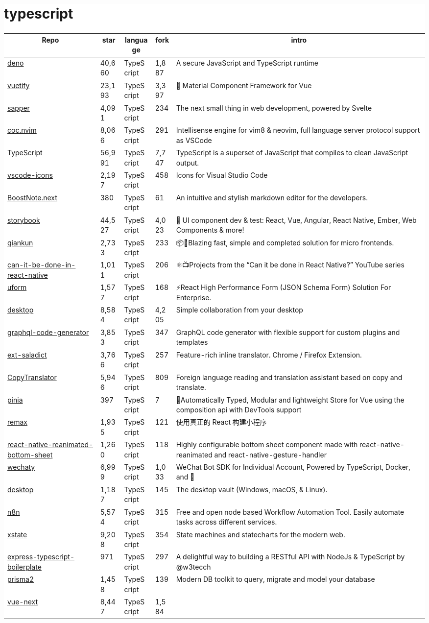 
# typescript

Repo|star|language|fork|intro
-|-|-|-|-
[deno](https://github.com/denoland/deno)|40,660|TypeScript|1,887|A secure JavaScript and TypeScript runtime
[vuetify](https://github.com/vuetifyjs/vuetify)|23,193|TypeScript|3,397|🐉 Material Component Framework for Vue
[sapper](https://github.com/sveltejs/sapper)|4,091|TypeScript|234|The next small thing in web development, powered by Svelte
[coc.nvim](https://github.com/neoclide/coc.nvim)|8,066|TypeScript|291|Intellisense engine for vim8 & neovim, full language server protocol support as VSCode
[TypeScript](https://github.com/microsoft/TypeScript)|56,991|TypeScript|7,747|TypeScript is a superset of JavaScript that compiles to clean JavaScript output.
[vscode-icons](https://github.com/vscode-icons/vscode-icons)|2,197|TypeScript|458|Icons for Visual Studio Code
[BoostNote.next](https://github.com/BoostIO/BoostNote.next)|380|TypeScript|61|An intuitive and stylish markdown editor for the developers.
[storybook](https://github.com/storybookjs/storybook)|44,527|TypeScript|4,023|📓 UI component dev & test: React, Vue, Angular, React Native, Ember, Web Components & more!
[qiankun](https://github.com/umijs/qiankun)|2,733|TypeScript|233|📦🚀Blazing fast, simple and completed solution for micro frontends.
[can-it-be-done-in-react-native](https://github.com/wcandillon/can-it-be-done-in-react-native)|1,011|TypeScript|206|⚛️📺Projects from the “Can it be done in React Native?” YouTube series
[uform](https://github.com/alibaba/uform)|1,577|TypeScript|168|⚡React High Performance Form (JSON Schema Form) Solution For Enterprise.
[desktop](https://github.com/desktop/desktop)|8,584|TypeScript|4,205|Simple collaboration from your desktop
[graphql-code-generator](https://github.com/dotansimha/graphql-code-generator)|3,853|TypeScript|347|GraphQL code generator with flexible support for custom plugins and templates
[ext-saladict](https://github.com/crimx/ext-saladict)|3,766|TypeScript|257|Feature-rich inline translator. Chrome / Firefox Extension.
[CopyTranslator](https://github.com/CopyTranslator/CopyTranslator)|5,946|TypeScript|809|Foreign language reading and translation assistant based on copy and translate.
[pinia](https://github.com/posva/pinia)|397|TypeScript|7|🍍Automatically Typed, Modular and lightweight Store for Vue using the composition api with DevTools support
[remax](https://github.com/remaxjs/remax)|1,935|TypeScript|121|使用真正的 React 构建小程序
[react-native-reanimated-bottom-sheet](https://github.com/osdnk/react-native-reanimated-bottom-sheet)|1,260|TypeScript|118|Highly configurable bottom sheet component made with react-native-reanimated and react-native-gesture-handler
[wechaty](https://github.com/wechaty/wechaty)|6,999|TypeScript|1,033|WeChat Bot SDK for Individual Account, Powered by TypeScript, Docker, and 💖
[desktop](https://github.com/bitwarden/desktop)|1,187|TypeScript|145|The desktop vault (Windows, macOS, & Linux).
[n8n](https://github.com/n8n-io/n8n)|5,574|TypeScript|315|Free and open node based Workflow Automation Tool. Easily automate tasks across different services.
[xstate](https://github.com/davidkpiano/xstate)|9,208|TypeScript|354|State machines and statecharts for the modern web.
[express-typescript-boilerplate](https://github.com/w3tecch/express-typescript-boilerplate)|971|TypeScript|297|A delightful way to building a RESTful API with NodeJs & TypeScript by @w3tecch
[prisma2](https://github.com/prisma/prisma2)|1,458|TypeScript|139|Modern DB toolkit to query, migrate and model your database
[vue-next](https://github.com/vuejs/vue-next)|8,447|TypeScript|1,584|
